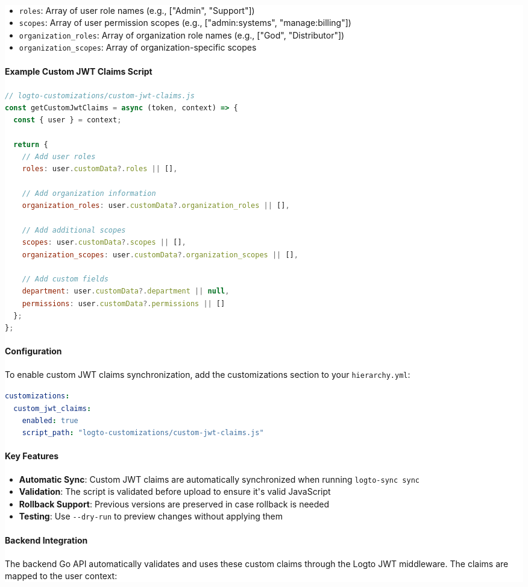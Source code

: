 - `roles`: Array of user role names (e.g., ["Admin", "Support"])
- `scopes`: Array of user permission scopes (e.g., ["admin:systems", "manage:billing"])
- `organization_roles`: Array of organization role names (e.g., ["God", "Distributor"])
- `organization_scopes`: Array of organization-specific scopes

#### Example Custom JWT Claims Script

```javascript
// logto-customizations/custom-jwt-claims.js
const getCustomJwtClaims = async (token, context) => {
  const { user } = context;

  return {
    // Add user roles
    roles: user.customData?.roles || [],

    // Add organization information
    organization_roles: user.customData?.organization_roles || [],

    // Add additional scopes
    scopes: user.customData?.scopes || [],
    organization_scopes: user.customData?.organization_scopes || [],

    // Add custom fields
    department: user.customData?.department || null,
    permissions: user.customData?.permissions || []
  };
};
```

#### Configuration

To enable custom JWT claims synchronization, add the customizations section to your `hierarchy.yml`:

```yaml
customizations:
  custom_jwt_claims:
    enabled: true
    script_path: "logto-customizations/custom-jwt-claims.js"
```

#### Key Features

- **Automatic Sync**: Custom JWT claims are automatically synchronized when running `logto-sync sync`
- **Validation**: The script is validated before upload to ensure it's valid JavaScript
- **Rollback Support**: Previous versions are preserved in case rollback is needed
- **Testing**: Use `--dry-run` to preview changes without applying them

#### Backend Integration

The backend Go API automatically validates and uses these custom claims through the Logto JWT middleware. The claims are mapped to the user context:

